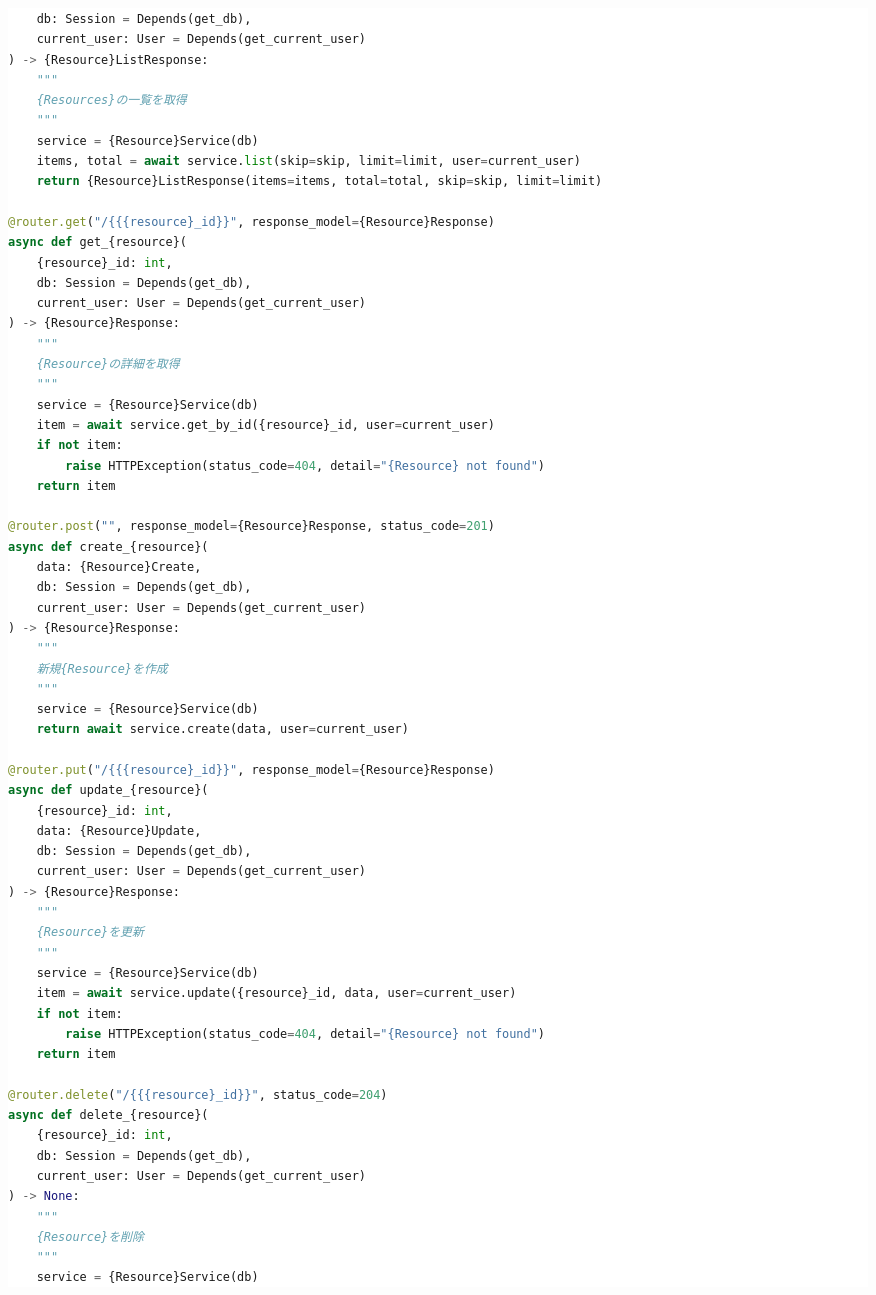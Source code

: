 ```python
    db: Session = Depends(get_db),
    current_user: User = Depends(get_current_user)
) -> {Resource}ListResponse:
    """
    {Resources}の一覧を取得
    """
    service = {Resource}Service(db)
    items, total = await service.list(skip=skip, limit=limit, user=current_user)
    return {Resource}ListResponse(items=items, total=total, skip=skip, limit=limit)

@router.get("/{{{resource}_id}}", response_model={Resource}Response)
async def get_{resource}(
    {resource}_id: int,
    db: Session = Depends(get_db),
    current_user: User = Depends(get_current_user)
) -> {Resource}Response:
    """
    {Resource}の詳細を取得
    """
    service = {Resource}Service(db)
    item = await service.get_by_id({resource}_id, user=current_user)
    if not item:
        raise HTTPException(status_code=404, detail="{Resource} not found")
    return item

@router.post("", response_model={Resource}Response, status_code=201)
async def create_{resource}(
    data: {Resource}Create,
    db: Session = Depends(get_db),
    current_user: User = Depends(get_current_user)
) -> {Resource}Response:
    """
    新規{Resource}を作成
    """
    service = {Resource}Service(db)
    return await service.create(data, user=current_user)

@router.put("/{{{resource}_id}}", response_model={Resource}Response)
async def update_{resource}(
    {resource}_id: int,
    data: {Resource}Update,
    db: Session = Depends(get_db),
    current_user: User = Depends(get_current_user)
) -> {Resource}Response:
    """
    {Resource}を更新
    """
    service = {Resource}Service(db)
    item = await service.update({resource}_id, data, user=current_user)
    if not item:
        raise HTTPException(status_code=404, detail="{Resource} not found")
    return item

@router.delete("/{{{resource}_id}}", status_code=204)
async def delete_{resource}(
    {resource}_id: int,
    db: Session = Depends(get_db),
    current_user: User = Depends(get_current_user)
) -> None:
    """
    {Resource}を削除
    """
    service = {Resource}Service(db)
```